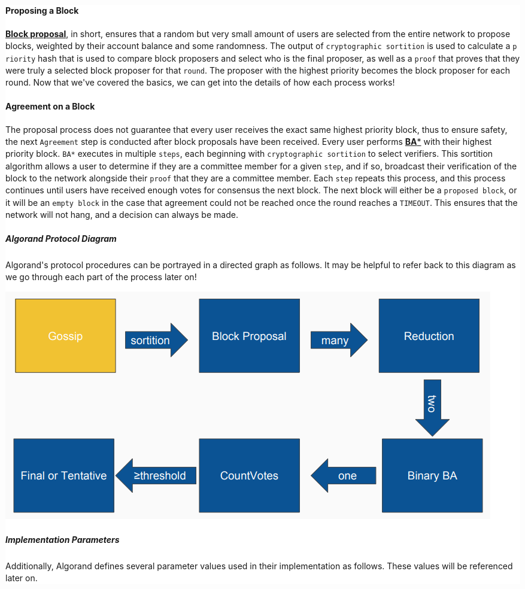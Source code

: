 #### Proposing a Block
[**Block proposal**](#block-proposal), in short, ensures that a random but very small amount of users are selected from the entire network to propose blocks, weighted by their account balance and some randomness. The output of `cryptographic sortition` is used to calculate a `priority` hash that is used to compare block proposers and select who is the final proposer, as well as a `proof` that proves that they were truly a selected block proposer for that `round`. The proposer with the highest priority becomes the block proposer for each round. Now that we've covered the basics, we can get into the details of how each process works!

#### Agreement on a Block
The proposal process does not guarantee that every user receives the exact same highest priority block, thus to ensure safety, the next `Agreement` step is conducted after block proposals have been received. Every user performs [**BA***](#ba) with their highest priority block. `BA*` executes in multiple `steps`, each beginning with `cryptographic sortition` to select verifiers. This sortition algorithm allows a user to determine if they are a committee member for a given `step`, and if so, broadcast their verification of the block to the network alongside their `proof` that they are a committee member. Each `step` repeats this process, and this process continues until users have received enough votes for consensus the next block. The next block will either be a `proposed block`, or it will be an `empty block` in the case that agreement could not be reached once the round reaches a `TIMEOUT`. This ensures that the network will not hang, and a decision can always be made.

##### Algorand Protocol Diagram
Algorand's protocol procedures can be portrayed in a directed graph as follows. It may be helpful to refer back to this diagram as we go through each part of the process later on!

![image-20221117185619521](../../img/a_img_store/algorand_protocol.png)

##### Implementation Parameters
Additionally, Algorand defines several parameter values used in their implementation as follows. These values will be referenced later on.

